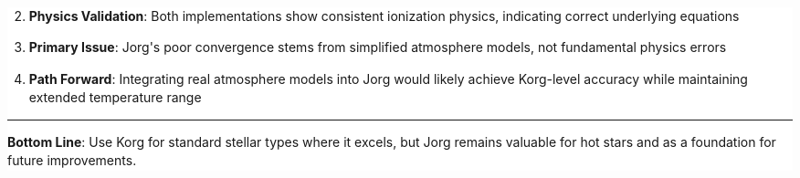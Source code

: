 2. **Physics Validation**: Both implementations show consistent ionization physics, indicating correct underlying equations

3. **Primary Issue**: Jorg's poor convergence stems from simplified atmosphere models, not fundamental physics errors

4. **Path Forward**: Integrating real atmosphere models into Jorg would likely achieve Korg-level accuracy while maintaining extended temperature range

---

**Bottom Line**: Use Korg for standard stellar types where it excels, but Jorg remains valuable for hot stars and as a foundation for future improvements.